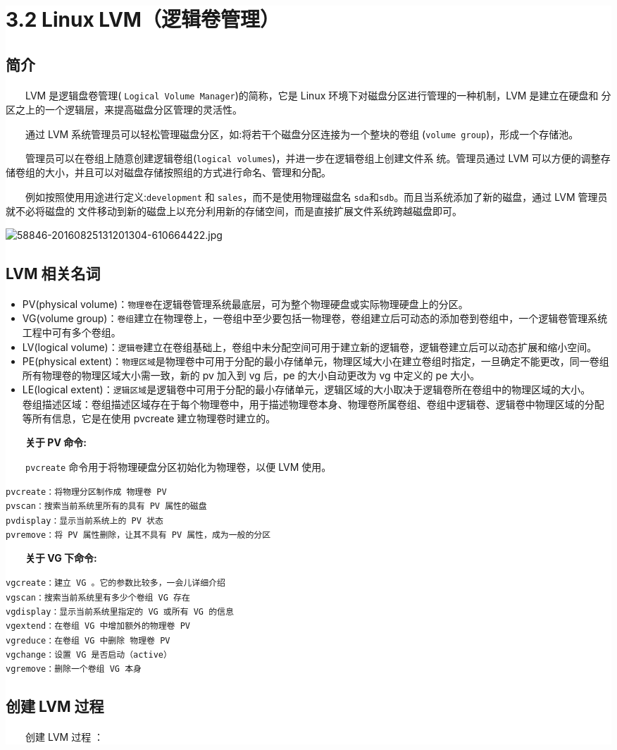 # 3.2 Linux LVM（逻辑卷管理）

## 简介

　　LVM 是逻辑盘卷管理( `Logical Volume Manager`​)的简称，它是 Linux 环境下对磁盘分区进行管理的一种机制，LVM 是建立在硬盘和 分区之上的一个逻辑层，来提高磁盘分区管理的灵活性。

　　通过 LVM 系统管理员可以轻松管理磁盘分区，如:将若干个磁盘分区连接为一个整块的卷组 (`volume group`​)，形成一个存储池。

　　管理员可以在卷组上随意创建逻辑卷组(`logical volumes`​)，并进一步在逻辑卷组上创建文件系 统。管理员通过 LVM 可以方便的调整存储卷组的大小，并且可以对磁盘存储按照组的方式进行命名、管理和分配。

　　例如按照使用用途进行定义:`development`​ 和 `sales`​，而不是使用物理磁盘名 `sda`​ 和`sdb`​。而且当系统添加了新的磁盘，通过 LVM 管理员就不必将磁盘的 文件移动到新的磁盘上以充分利用新的存储空间，而是直接扩展文件系统跨越磁盘即可。

​![58846-20160825131201304-610664422.jpg](https://syxdevcode.github.io/img/58846-20160825131201304-610664422.jpg)​

## LVM 相关名词

* PV(physical volume)：`物理卷`​ 在逻辑卷管理系统最底层，可为整个物理硬盘或实际物理硬盘上的分区。
* VG(volume group)：`卷组`​ 建立在物理卷上，一卷组中至少要包括一物理卷，卷组建立后可动态的添加卷到卷组中，一个逻辑卷管理系统工程中可有多个卷组。
* LV(logical volume)：`逻辑卷`​ 建立在卷组基础上，卷组中未分配空间可用于建立新的逻辑卷，逻辑卷建立后可以动态扩展和缩小空间。
* PE(physical extent)：`物理区域`​ 是物理卷中可用于分配的最小存储单元，物理区域大小在建立卷组时指定，一旦确定不能更改，同一卷组所有物理卷的物理区域大小需一致，新的 pv 加入到 vg 后，pe 的大小自动更改为 vg 中定义的 pe 大小。
* LE(logical extent)：`逻辑区域`​ 是逻辑卷中可用于分配的最小存储单元，逻辑区域的大小取决于逻辑卷所在卷组中的物理区域的大小。  
  卷组描述区域：卷组描述区域存在于每个物理卷中，用于描述物理卷本身、物理卷所属卷组、卷组中逻辑卷、逻辑卷中物理区域的分配等所有信息，它是在使用 pvcreate 建立物理卷时建立的。

　　**关于 PV 命令:**

　　​`pvcreate`​ 命令用于将物理硬盘分区初始化为物理卷，以便 LVM 使用。

```
pvcreate：将物理分区制作成 物理卷 PV
pvscan：搜索当前系统里所有的具有 PV 属性的磁盘
pvdisplay：显示当前系统上的 PV 状态
pvremove：将 PV 属性删除，让其不具有 PV 属性，成为一般的分区
```

　　**关于 VG 下命令:**

```
vgcreate：建立 VG 。它的参数比较多，一会儿详细介绍
vgscan：搜索当前系统里有多少个卷组 VG 存在
vgdisplay：显示当前系统里指定的 VG 或所有 VG 的信息
vgextend：在卷组 VG 中增加额外的物理卷 PV
vgreduce：在卷组 VG 中删除 物理卷 PV
vgchange：设置 VG 是否启动（active）
vgremove：删除一个卷组 VG 本身
```

## 创建 LVM 过程

　　创建 LVM 过程 ：
